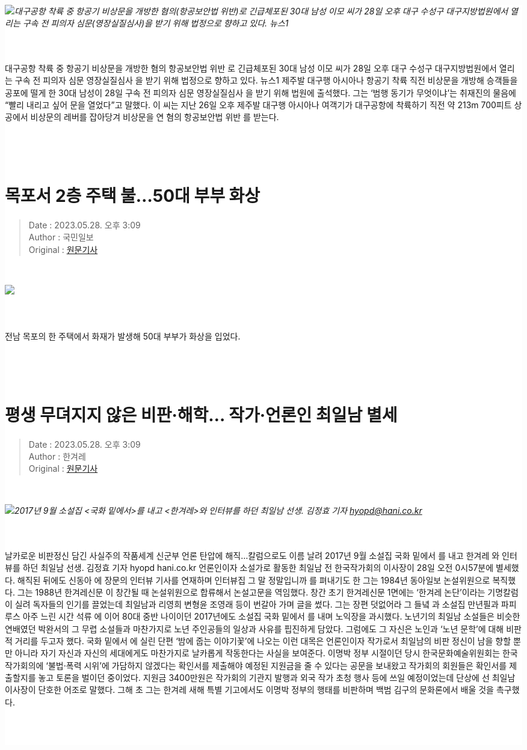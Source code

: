 <img src="https://imgnews.pstatic.net/image/020/2023/05/28/0003500129_001_20230528151001061.jpg?type=w647" id="img1"></img><em class="img_desc">대구공항 착륙 중 항공기 비상문을 개방한 혐의(항공보안법 위반)로 긴급체포된 30대 남성 이모 씨가 28일 오후 대구 수성구 대구지방법원에서 열리는 구속 전 피의자 심문(영장실질심사)을 받기 위해 법정으로 향하고 있다. 뉴스1</em>  
<br/><br/>  
  
대구공항 착륙 중 항공기 비상문을 개방한 혐의 항공보안법 위반 로 긴급체포된 30대 남성 이모 씨가 28일 오후 대구 수성구 대구지방법원에서 열리는 구속 전 피의자 심문 영장실질심사 을 받기 위해 법정으로 향하고 있다.
뉴스1 제주발 대구행 아시아나 항공기 착륙 직전 비상문을 개방해 승객들을 공포에 떨게 한 30대 남성이 28일 구속 전 피의자 심문 영장실질심사 을 받기 위해 법원에 출석했다.
그는 ‘범행 동기가 무엇이냐’는 취재진의 물음에 “빨리 내리고 싶어 문을 열었다”고 말했다.
이 씨는 지난 26일 오후 제주발 대구행 아시아나 여객기가 대구공항에 착륙하기 직전 약 213m 700피트 상공에서 비상문의 레버를 잡아당겨 비상문을 연 혐의 항공보안법 위반 를 받는다.  
<br/><br/><br/>  

  
# 목포서 2층 주택 불…50대 부부 화상  
  
> Date : 2023.05.28. 오후 3:09  
> Author : 국민일보  
> Original : [원문기사](https://n.news.naver.com/mnews/article/005/0001611772?sid=102)  
<br/>  
  
<img src="https://imgnews.pstatic.net/image/005/2023/05/28/2020041914141827916_1587273258_0018306850_20230528150907354.jpg?type=w647" id="img1"></img>  
<br/><br/>  
  
전남 목포의 한 주택에서 화재가 발생해 50대 부부가 화상을 입었다.  
<br/><br/><br/>  

  
# 평생 무뎌지지 않은 비판·해학… 작가·언론인 최일남 별세  
  
> Date : 2023.05.28. 오후 3:09  
> Author : 한겨레  
> Original : [원문기사](https://n.news.naver.com/mnews/article/028/0002641619?sid=102)  
<br/>  
  
<img src="https://imgnews.pstatic.net/image/028/2023/05/28/0002641619_001_20230528150905694.jpg?type=w647" id="img1"></img><em class="img_desc">2017년 9월 소설집 &lt;국화 밑에서&gt;를 내고 &lt;한겨레&gt;와 인터뷰를 하던 최일남 선생. 김정효 기자 hyopd@hani.co.kr</em>  
<br/><br/>  
  
날카로운 비판정신 담긴 사실주의 작품세계 신군부 언론 탄압에 해직…칼럼으로도 이름 날려 2017년 9월 소설집 국화 밑에서 를 내고 한겨레 와 인터뷰를 하던 최일남 선생.
김정효 기자 hyopd hani.co.kr 언론인이자 소설가로 활동한 최일남 전 한국작가회의 이사장이 28일 오전 0시57분에 별세했다.
해직된 뒤에도 신동아 에 장문의 인터뷰 기사를 연재하며 인터뷰집 그 말 정말입니까 를 펴내기도 한 그는 1984년 동아일보 논설위원으로 복직했다.
그는 1988년 한겨레신문 이 창간될 때 논설위원으로 합류해서 논설고문을 역임했다.
창간 초기 한겨레신문 1면에는 ‘한겨레 논단’이라는 기명칼럼이 실려 독자들의 인기를 끌었는데 최일남과 리영희 변형윤 조영래 등이 번갈아 가며 글을 썼다.
그는 장편 덧없어라 그 들녘 과 소설집 만년필과 파피루스 아주 느린 시간 석류 에 이어 80대 중반 나이이던 2017년에도 소설집 국화 밑에서 를 내며 노익장을 과시했다.
노년기의 최일남 소설들은 비슷한 연배였던 박완서의 그 무렵 소설들과 마찬가지로 노년 주인공들의 일상과 사유를 핍진하게 담았다.
그럼에도 그 자신은 노인과 ‘노년 문학’에 대해 비판적 거리를 두고자 했다.
국화 밑에서 에 실린 단편 ‘밤에 줍는 이야기꽃’에 나오는 이런 대목은 언론인이자 작가로서 최일남의 비판 정신이 남을 향할 뿐만 아니라 자기 자신과 자신의 세대에게도 마찬가지로 날카롭게 작동한다는 사실을 보여준다.
이명박 정부 시절이던 당시 한국문화예술위원회는 한국작가회의에 ‘불법·폭력 시위’에 가담하지 않겠다는 확인서를 제출해야 예정된 지원금을 줄 수 있다는 공문을 보내왔고 작가회의 회원들은 확인서를 제출할지를 놓고 토론을 벌이던 중이었다.
지원금 3400만원은 작가회의 기관지 발행과 외국 작가 초청 행사 등에 쓰일 예정이었는데 단상에 선 최일남 이사장이 단호한 어조로 말했다.
그해 초 그는 한겨레 새해 특별 기고에서도 이명박 정부의 행태를 비판하며 백범 김구의 문화론에서 배울 것을 촉구했다.  
<br/><br/><br/>  
